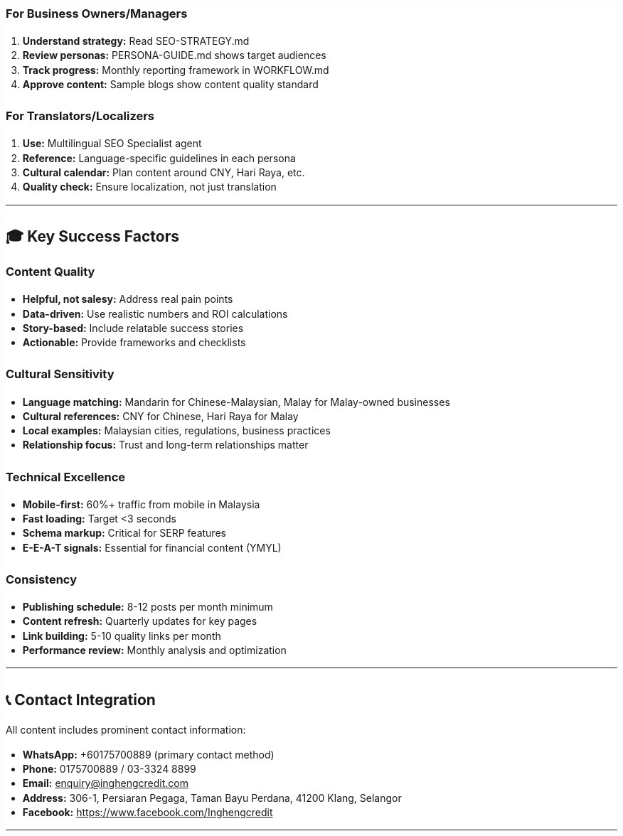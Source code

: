 ### For Business Owners/Managers
1. **Understand strategy:** Read SEO-STRATEGY.md
2. **Review personas:** PERSONA-GUIDE.md shows target audiences
3. **Track progress:** Monthly reporting framework in WORKFLOW.md
4. **Approve content:** Sample blogs show content quality standard

### For Translators/Localizers
1. **Use:** Multilingual SEO Specialist agent
2. **Reference:** Language-specific guidelines in each persona
3. **Cultural calendar:** Plan content around CNY, Hari Raya, etc.
4. **Quality check:** Ensure localization, not just translation

---

## 🎓 Key Success Factors

### Content Quality
- **Helpful, not salesy:** Address real pain points
- **Data-driven:** Use realistic numbers and ROI calculations
- **Story-based:** Include relatable success stories
- **Actionable:** Provide frameworks and checklists

### Cultural Sensitivity
- **Language matching:** Mandarin for Chinese-Malaysian, Malay for Malay-owned businesses
- **Cultural references:** CNY for Chinese, Hari Raya for Malay
- **Local examples:** Malaysian cities, regulations, business practices
- **Relationship focus:** Trust and long-term relationships matter

### Technical Excellence
- **Mobile-first:** 60%+ traffic from mobile in Malaysia
- **Fast loading:** Target <3 seconds
- **Schema markup:** Critical for SERP features
- **E-E-A-T signals:** Essential for financial content (YMYL)

### Consistency
- **Publishing schedule:** 8-12 posts per month minimum
- **Content refresh:** Quarterly updates for key pages
- **Link building:** 5-10 quality links per month
- **Performance review:** Monthly analysis and optimization

---

## 📞 Contact Integration

All content includes prominent contact information:
- **WhatsApp:** +60175700889 (primary contact method)
- **Phone:** 0175700889 / 03-3324 8899
- **Email:** enquiry@inghengcredit.com
- **Address:** 306-1, Persiaran Pegaga, Taman Bayu Perdana, 41200 Klang, Selangor
- **Facebook:** https://www.facebook.com/Inghengcredit

---